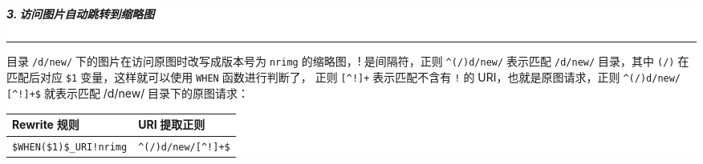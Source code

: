 
##### 3. 访问图片自动跳转到缩略图
----

目录 `/d/new/` 下的图片在访问原图时改写成版本号为 `nrimg` 的缩略图，! 是间隔符，正则 `^(/)d/new/` 表示匹配 `/d/new/` 目录，其中 `(/)` 在匹配后对应 `$1` 变量，这样就可以使用 `WHEN` 函数进行判断了，
正则 `[^!]+` 表示匹配不含有 `!` 的 URI，也就是原图请求，正则 `^(/)d/new/[^!]+$` 就表示匹配 /d/new/ 目录下的原图请求：


Rewrite 规则                                                        | URI 提取正则
:--------------------                                               | :-------
`$WHEN($1)$_URI!nrimg` | `^(/)d/new/[^!]+$`


